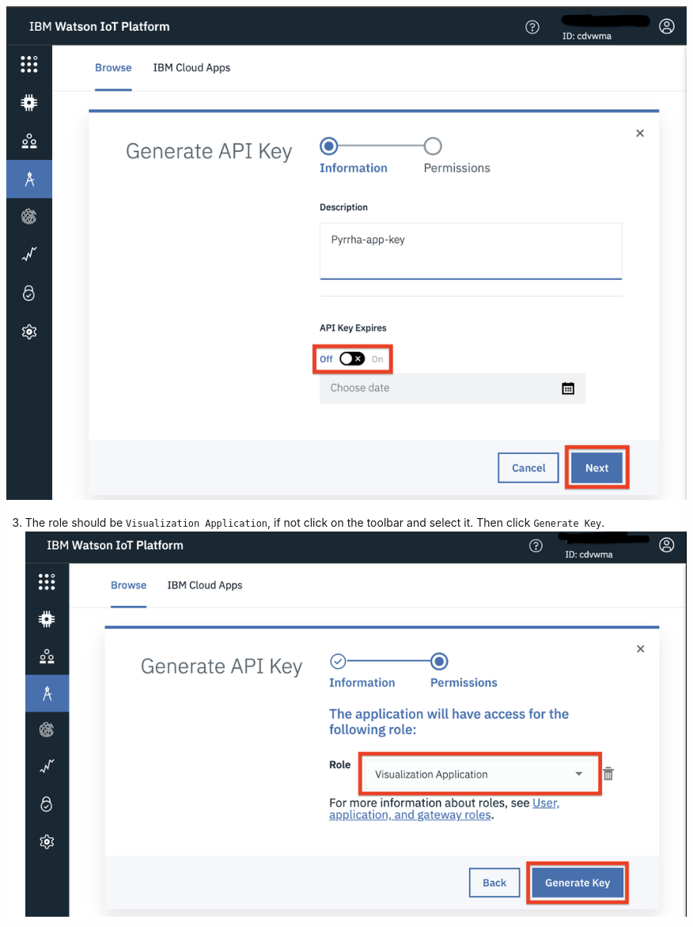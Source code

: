    <img width="1920" alt="step6b" src="img/step6b.png">

3. The role should be `Visualization Application`, if not click on the toolbar and select it. Then click `Generate Key`.
   <img width="1920" alt="step7b" src="img/step7b.png">

